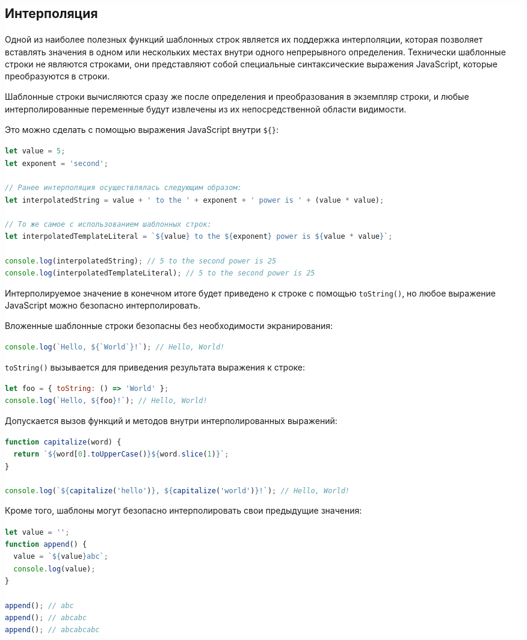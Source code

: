 ## Интерполяция

Одной из наиболее полезных функций шаблонных строк является их поддержка интерполяции, которая позволяет вставлять значения в одном или нескольких местах внутри одного непрерывного определения. Технически шаблонные строки не являются строками, они представляют собой специальные синтаксические выражения JavaScript, которые преобразуются в строки.

Шаблонные строки вычисляются сразу же после определения и преобразования в экземпляр строки, и любые интерполированные переменные будут извлечены из их непосредственной области видимости.

Это можно сделать с помощью выражения JavaScript внутри `${}`:

```javascript
let value = 5;
let exponent = 'second';

// Ранее интерполяция осуществлялась следующим образом:
let interpolatedString = value + ' to the ' + exponent + ' power is ' + (value * value);

// То же самое с использованием шаблонных строк:
let interpolatedTemplateLiteral = `${value} to the ${exponent} power is ${value * value}`;

console.log(interpolatedString); // 5 to the second power is 25
console.log(interpolatedTemplateLiteral); // 5 to the second power is 25
```

Интерполируемое значение в конечном итоге будет приведено к строке с помощью `toString()`, но любое выражение JavaScript можно безопасно интерполировать.

Вложенные шаблонные строки безопасны без необходимости экранирования:

```javascript
console.log(`Hello, ${`World`}!`); // Hello, World!
```

`toString()` вызывается для приведения результата выражения к строке:

```javascript
let foo = { toString: () => 'World' };
console.log(`Hello, ${foo}!`); // Hello, World!
```

Допускается вызов функций и методов внутри интерполированных выражений:

```javascript
function capitalize(word) {
  return `${word[0].toUpperCase()}${word.slice(1)}`;
}

console.log(`${capitalize('hello')}, ${capitalize('world')}!`); // Hello, World!
```

Кроме того, шаблоны могут безопасно интерполировать свои предыдущие значения:

```javascript
let value = '';
function append() {
  value = `${value}abc`;
  console.log(value);
}

append(); // abc
append(); // abcabc
append(); // abcabcabc
```

